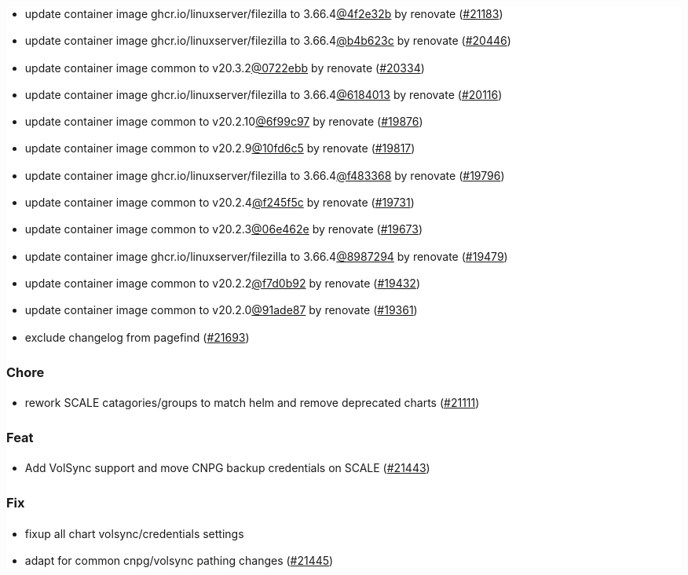 - update container image ghcr.io/linuxserver/filezilla to 3.66.4[@4f2e32b](https://github.com/4f2e32b) by renovate ([#21183](https://github.com/truecharts/charts/issues/21183))

- update container image ghcr.io/linuxserver/filezilla to 3.66.4[@b4b623c](https://github.com/b4b623c) by renovate ([#20446](https://github.com/truecharts/charts/issues/20446))

- update container image common to v20.3.2[@0722ebb](https://github.com/0722ebb) by renovate ([#20334](https://github.com/truecharts/charts/issues/20334))

- update container image ghcr.io/linuxserver/filezilla to 3.66.4[@6184013](https://github.com/6184013) by renovate ([#20116](https://github.com/truecharts/charts/issues/20116))

- update container image common to v20.2.10[@6f99c97](https://github.com/6f99c97) by renovate ([#19876](https://github.com/truecharts/charts/issues/19876))

- update container image common to v20.2.9[@10fd6c5](https://github.com/10fd6c5) by renovate ([#19817](https://github.com/truecharts/charts/issues/19817))

- update container image ghcr.io/linuxserver/filezilla to 3.66.4[@f483368](https://github.com/f483368) by renovate ([#19796](https://github.com/truecharts/charts/issues/19796))

- update container image common to v20.2.4[@f245f5c](https://github.com/f245f5c) by renovate ([#19731](https://github.com/truecharts/charts/issues/19731))

- update container image common to v20.2.3[@06e462e](https://github.com/06e462e) by renovate ([#19673](https://github.com/truecharts/charts/issues/19673))

- update container image ghcr.io/linuxserver/filezilla to 3.66.4[@8987294](https://github.com/8987294) by renovate ([#19479](https://github.com/truecharts/charts/issues/19479))

- update container image common to v20.2.2[@f7d0b92](https://github.com/f7d0b92) by renovate ([#19432](https://github.com/truecharts/charts/issues/19432))

- update container image common to v20.2.0[@91ade87](https://github.com/91ade87) by renovate ([#19361](https://github.com/truecharts/charts/issues/19361))

- exclude changelog from pagefind ([#21693](https://github.com/truecharts/charts/issues/21693))

### Chore



- rework SCALE catagories/groups to match helm and remove deprecated charts ([#21111](https://github.com/truecharts/charts/issues/21111))

### Feat



- Add VolSync support and move CNPG backup credentials on SCALE ([#21443](https://github.com/truecharts/charts/issues/21443))

### Fix



- fixup all chart volsync/credentials settings

- adapt for common cnpg/volsync pathing changes ([#21445](https://github.com/truecharts/charts/issues/21445))
